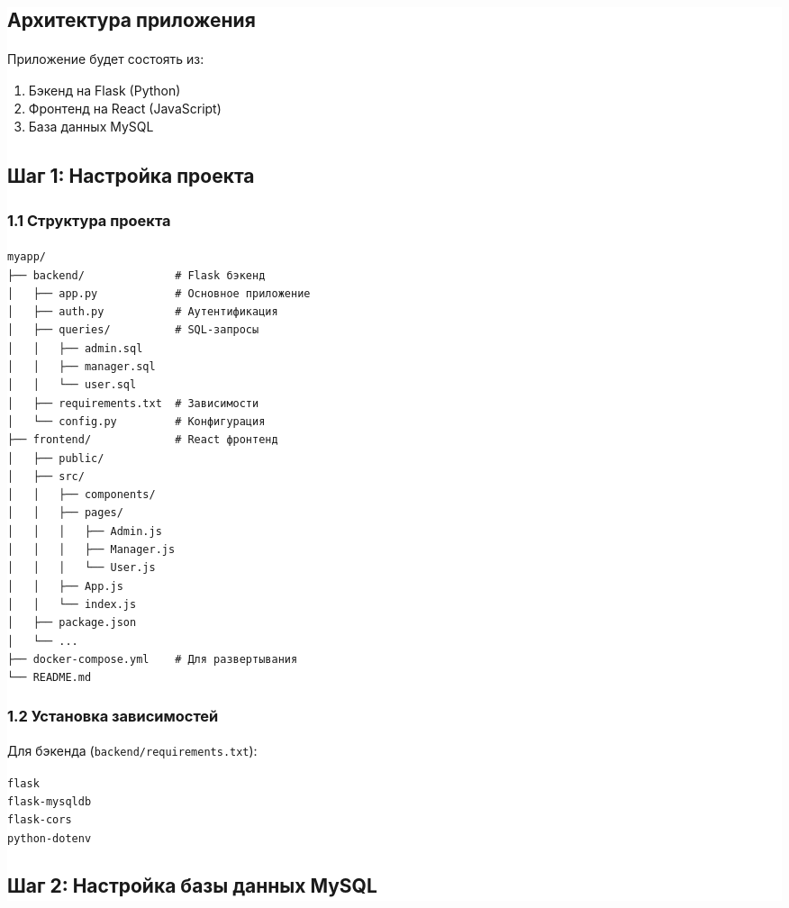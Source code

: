 
## Архитектура приложения

Приложение будет состоять из:
1. Бэкенд на Flask (Python)
2. Фронтенд на React (JavaScript)
3. База данных MySQL

## Шаг 1: Настройка проекта

### 1.1 Структура проекта

```
myapp/
├── backend/              # Flask бэкенд
│   ├── app.py            # Основное приложение
│   ├── auth.py           # Аутентификация
│   ├── queries/          # SQL-запросы
│   │   ├── admin.sql
│   │   ├── manager.sql
│   │   └── user.sql
│   ├── requirements.txt  # Зависимости
│   └── config.py         # Конфигурация
├── frontend/             # React фронтенд
│   ├── public/
│   ├── src/
│   │   ├── components/
│   │   ├── pages/
│   │   │   ├── Admin.js
│   │   │   ├── Manager.js
│   │   │   └── User.js
│   │   ├── App.js
│   │   └── index.js
│   ├── package.json
│   └── ...
├── docker-compose.yml    # Для развертывания
└── README.md
```

### 1.2 Установка зависимостей

Для бэкенда (`backend/requirements.txt`):
```
flask
flask-mysqldb
flask-cors
python-dotenv
```

## Шаг 2: Настройка базы данных MySQL
